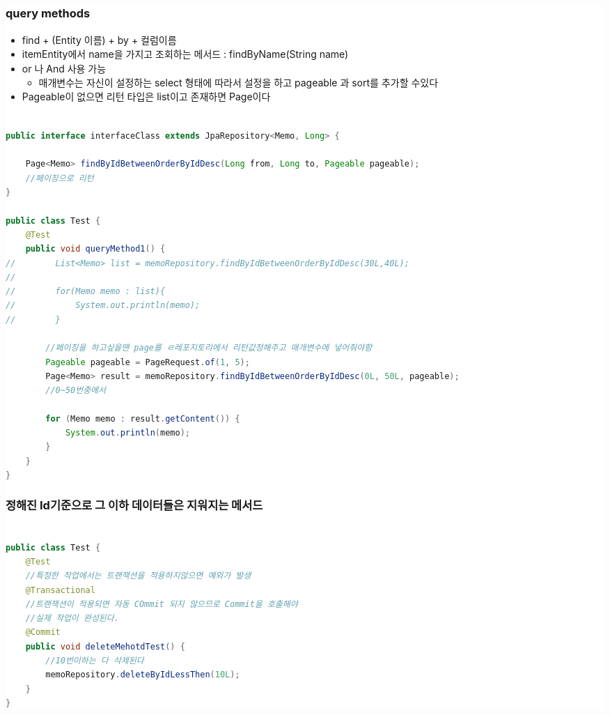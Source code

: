 ### query methods

- find + (Entity 이름) + by + 컬럼이름
- itemEntity에서 name을 가지고 조회하는 메서드 : findByName(String name)
- or 나 And 사용 가능
    - 매개변수는 자신이 설정하는 select 형태에 따라서 설정을 하고 pageable 과 sort를 추가할 수있다
- Pageable이 없으면 리턴 타입은 list이고 존재하면 Page이다

```java

public interface interfaceClass extends JpaRepository<Memo, Long> {

    Page<Memo> findByIdBetweenOrderByIdDesc(Long from, Long to, Pageable pageable);
    //페이징으로 리턴
}

public class Test {
    @Test
    public void queryMethod1() {
//        List<Memo> list = memoRepository.findByIdBetweenOrderByIdDesc(30L,40L);
//
//        for(Memo memo : list){
//            System.out.println(memo);
//        }

        //페이징을 하고싶을땐 page를 ㄹ레포지토리에서 리턴값정해주고 매개변수에 넣어줘야함 
        Pageable pageable = PageRequest.of(1, 5);
        Page<Memo> result = memoRepository.findByIdBetweenOrderByIdDesc(0L, 50L, pageable);
        //0~50번중에서

        for (Memo memo : result.getContent()) {
            System.out.println(memo);
        }
    }
}
```

### 정해진 Id기준으로 그 이하 데이터들은 지워지는 메서드

```java

public class Test {
    @Test
    //특정한 작업에서는 트랜잭션을 적용하지않으면 예외가 발생
    @Transactional
    //트랜잭션이 적용되면 자동 COmmit 되지 않으므로 Commit을 호출해야
    //실제 작업이 완성된다.
    @Commit
    public void deleteMehotdTest() {
        //10번이하는 다 삭제된다 
        memoRepository.deleteByIdLessThen(10L);
    }
}
```

